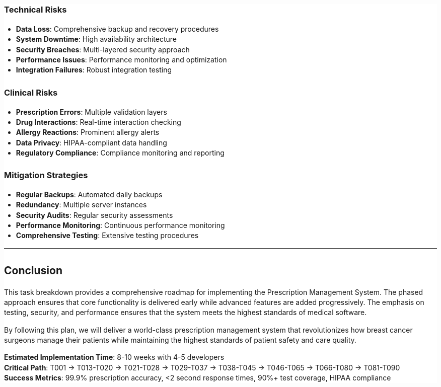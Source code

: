 ### Technical Risks
- **Data Loss**: Comprehensive backup and recovery procedures
- **System Downtime**: High availability architecture
- **Security Breaches**: Multi-layered security approach
- **Performance Issues**: Performance monitoring and optimization
- **Integration Failures**: Robust integration testing

### Clinical Risks
- **Prescription Errors**: Multiple validation layers
- **Drug Interactions**: Real-time interaction checking
- **Allergy Reactions**: Prominent allergy alerts
- **Data Privacy**: HIPAA-compliant data handling
- **Regulatory Compliance**: Compliance monitoring and reporting

### Mitigation Strategies
- **Regular Backups**: Automated daily backups
- **Redundancy**: Multiple server instances
- **Security Audits**: Regular security assessments
- **Performance Monitoring**: Continuous performance monitoring
- **Comprehensive Testing**: Extensive testing procedures

---

## Conclusion

This task breakdown provides a comprehensive roadmap for implementing the Prescription Management System. The phased approach ensures that core functionality is delivered early while advanced features are added progressively. The emphasis on testing, security, and performance ensures that the system meets the highest standards of medical software.

By following this plan, we will deliver a world-class prescription management system that revolutionizes how breast cancer surgeons manage their patients while maintaining the highest standards of patient safety and care quality.

**Estimated Implementation Time**: 8-10 weeks with 4-5 developers  
**Critical Path**: T001 → T013-T020 → T021-T028 → T029-T037 → T038-T045 → T046-T065 → T066-T080 → T081-T090  
**Success Metrics**: 99.9% prescription accuracy, <2 second response times, 90%+ test coverage, HIPAA compliance
